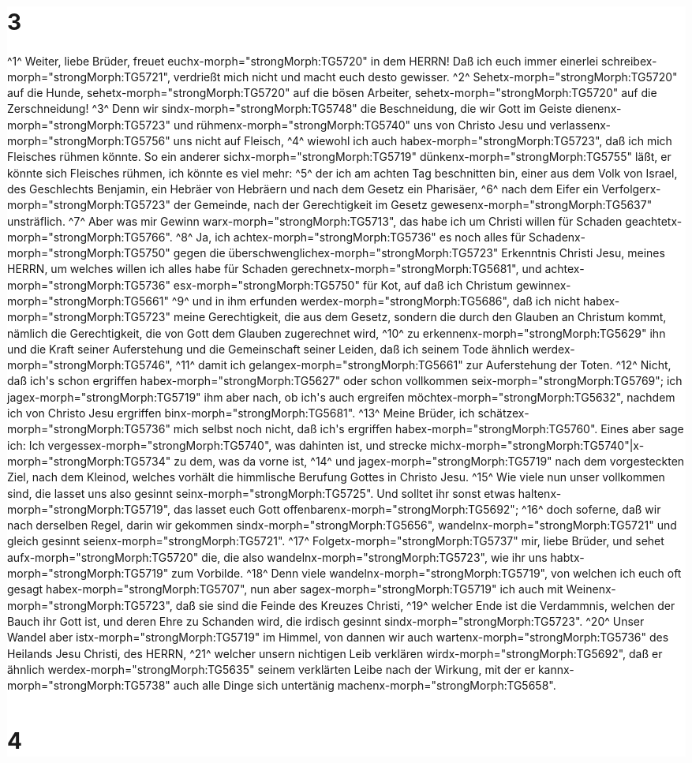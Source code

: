 # 3 
^1^ Weiter, liebe Brüder, freuet euchx-morph="strongMorph:TG5720" in dem HERRN! Daß ich euch immer einerlei schreibex-morph="strongMorph:TG5721", verdrießt mich nicht und macht euch desto gewisser. ^2^ Sehetx-morph="strongMorph:TG5720" auf die Hunde, sehetx-morph="strongMorph:TG5720" auf die bösen Arbeiter, sehetx-morph="strongMorph:TG5720" auf die Zerschneidung! ^3^ Denn wir sindx-morph="strongMorph:TG5748" die Beschneidung, die wir Gott im Geiste dienenx-morph="strongMorph:TG5723" und rühmenx-morph="strongMorph:TG5740" uns von Christo Jesu und verlassenx-morph="strongMorph:TG5756" uns nicht auf Fleisch, ^4^ wiewohl ich auch habex-morph="strongMorph:TG5723", daß ich mich Fleisches rühmen könnte. So ein anderer sichx-morph="strongMorph:TG5719" dünkenx-morph="strongMorph:TG5755" läßt, er könnte sich Fleisches rühmen, ich könnte es viel mehr: ^5^ der ich am achten Tag beschnitten bin, einer aus dem Volk von Israel, des Geschlechts Benjamin, ein Hebräer von Hebräern und nach dem Gesetz ein Pharisäer, ^6^ nach dem Eifer ein Verfolgerx-morph="strongMorph:TG5723" der Gemeinde, nach der Gerechtigkeit im Gesetz gewesenx-morph="strongMorph:TG5637" unsträflich. ^7^ Aber was mir Gewinn warx-morph="strongMorph:TG5713", das habe ich um Christi willen für Schaden geachtetx-morph="strongMorph:TG5766". ^8^ Ja, ich achtex-morph="strongMorph:TG5736" es noch alles für Schadenx-morph="strongMorph:TG5750" gegen die überschwenglichex-morph="strongMorph:TG5723" Erkenntnis Christi Jesu, meines HERRN, um welches willen ich alles habe für Schaden gerechnetx-morph="strongMorph:TG5681", und achtex-morph="strongMorph:TG5736" esx-morph="strongMorph:TG5750" für Kot, auf daß ich Christum gewinnex-morph="strongMorph:TG5661" ^9^ und in ihm erfunden werdex-morph="strongMorph:TG5686", daß ich nicht habex-morph="strongMorph:TG5723" meine Gerechtigkeit, die aus dem Gesetz, sondern die durch den Glauben an Christum kommt, nämlich die Gerechtigkeit, die von Gott dem Glauben zugerechnet wird, ^10^ zu erkennenx-morph="strongMorph:TG5629" ihn und die Kraft seiner Auferstehung und die Gemeinschaft seiner Leiden, daß ich seinem Tode ähnlich werdex-morph="strongMorph:TG5746", ^11^ damit ich gelangex-morph="strongMorph:TG5661" zur Auferstehung der Toten. ^12^ Nicht, daß ich's schon ergriffen habex-morph="strongMorph:TG5627" oder schon vollkommen seix-morph="strongMorph:TG5769"; ich jagex-morph="strongMorph:TG5719" ihm aber nach, ob ich's auch ergreifen möchtex-morph="strongMorph:TG5632", nachdem ich von Christo Jesu ergriffen binx-morph="strongMorph:TG5681". ^13^ Meine Brüder, ich schätzex-morph="strongMorph:TG5736" mich selbst noch nicht, daß ich's ergriffen habex-morph="strongMorph:TG5760". Eines aber sage ich: Ich vergessex-morph="strongMorph:TG5740", was dahinten ist, und strecke michx-morph="strongMorph:TG5740"|x-morph="strongMorph:TG5734" zu dem, was da vorne ist, ^14^ und jagex-morph="strongMorph:TG5719" nach dem vorgesteckten Ziel, nach dem Kleinod, welches vorhält die himmlische Berufung Gottes in Christo Jesu. ^15^ Wie viele nun unser vollkommen sind, die lasset uns also gesinnt seinx-morph="strongMorph:TG5725". Und solltet ihr sonst etwas haltenx-morph="strongMorph:TG5719", das lasset euch Gott offenbarenx-morph="strongMorph:TG5692"; ^16^ doch soferne, daß wir nach derselben Regel, darin wir gekommen sindx-morph="strongMorph:TG5656", wandelnx-morph="strongMorph:TG5721" und gleich gesinnt seienx-morph="strongMorph:TG5721". ^17^ Folgetx-morph="strongMorph:TG5737" mir, liebe Brüder, und sehet aufx-morph="strongMorph:TG5720" die, die also wandelnx-morph="strongMorph:TG5723", wie ihr uns habtx-morph="strongMorph:TG5719" zum Vorbilde. ^18^ Denn viele wandelnx-morph="strongMorph:TG5719", von welchen ich euch oft gesagt habex-morph="strongMorph:TG5707", nun aber sagex-morph="strongMorph:TG5719" ich auch mit Weinenx-morph="strongMorph:TG5723", daß sie sind die Feinde des Kreuzes Christi, ^19^ welcher Ende ist die Verdammnis, welchen der Bauch ihr Gott ist, und deren Ehre zu Schanden wird, die irdisch gesinnt sindx-morph="strongMorph:TG5723". ^20^ Unser Wandel aber istx-morph="strongMorph:TG5719" im Himmel, von dannen wir auch wartenx-morph="strongMorph:TG5736" des Heilands Jesu Christi, des HERRN, ^21^ welcher unsern nichtigen Leib verklären wirdx-morph="strongMorph:TG5692", daß er ähnlich werdex-morph="strongMorph:TG5635" seinem verklärten Leibe nach der Wirkung, mit der er kannx-morph="strongMorph:TG5738" auch alle Dinge sich untertänig machenx-morph="strongMorph:TG5658". 

# 4 